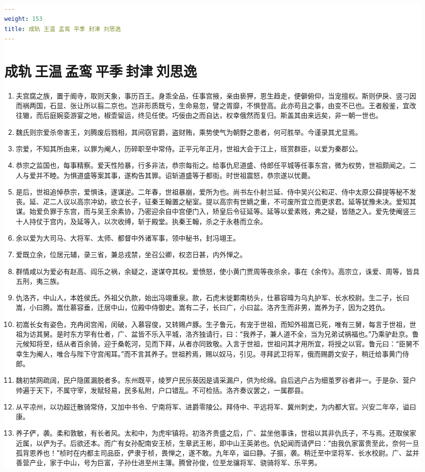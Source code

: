 ```yaml
---
weight: 153
title: 成轨 王温 孟鸾 平季 封津 刘思逸
---
```


# 成轨 王温 孟鸾 平季 封津 刘思逸

1. <span id="成轨_王温_孟鸾_平季_封津_刘思逸-1"></span>
夫宫腐之族，置于阍寺，取则天象，事历百王。身乖全品，任事宫掖，亲由亵狎，恩生趋走，便僻俯仰，当宠擅权。斯则伊戾、竖刁因而祸两国，石显、张让所以翦二京也。岂非形质既亏，生命易忽，譬之胥靡，不惧登高。此亦苟且之事，由变不已也。王者殷鉴，宜改往辙，而后庭婉娈游宴之地，椒壶留运，终见任使。巧佞由之而自达，权幸俄然而复归。斯盖其由来远矣，非一朝一世也。

2. <span id="成轨_王温_孟鸾_平季_封津_刘思逸-2"></span>
魏氏则宗爱杀帝害王，刘腾废后戮相，其间窃官爵，盗财贿，乘势使气为朝野之患者，何可胜举。今谨录其尤显焉。

3. <span id="成轨_王温_孟鸾_平季_封津_刘思逸-3"></span>
宗爱，不知其所由来，以罪为阉人，历碎职至中常侍。正平元年正月，世祖大会于江上，班赏群臣，以爱为秦郡公。

4. <span id="成轨_王温_孟鸾_平季_封津_刘思逸-4"></span>
恭宗之监国也，每事精察。爱天性险暴，行多非法，恭宗每衔之。给事仇尼道盛、侍郎任平城等任事东宫，微为权势，世祖颇闻之。二人与爱并不睦。为惧道盛等案其事，遂构告其罪。诏斩道盛等于都街。时世祖震怒，恭宗遂以忧薨。

5. <span id="成轨_王温_孟鸾_平季_封津_刘思逸-5"></span>
是后，世祖追悼恭宗，爱惧诛，遂谋逆。二年春，世祖暴崩，爱所为也。尚书左仆射兰延、侍中吴兴公和疋、侍中太原公薛提等秘不发丧。延、疋二人议以高宗冲幼，欲立长子，征秦王翰置之秘室。提以高宗有世嫡之重，不可废所宜立而更求君。延等犹豫未决。爱知其谋。始爱负罪于东宫，而与吴王余素协，乃密迎余自中宫便门入，矫皇后令征延等。延等以爱素贱，弗之疑，皆随之入。爱先使阉竖三十人持仗于宫内，及延等入，以次收缚，斩于殿堂。执秦王翰，杀之于永巷而立余。

6. <span id="成轨_王温_孟鸾_平季_封津_刘思逸-6"></span>
余以爱为大司马、大将军、太师、都督中外诸军事，领中秘书，封冯翊王。

7. <span id="成轨_王温_孟鸾_平季_封津_刘思逸-7"></span>
爱既立余，位居元辅，录三省，兼总戎禁，坐召公卿，权恣日甚，内外惮之。

8. <span id="成轨_王温_孟鸾_平季_封津_刘思逸-8"></span>
群情咸以为爱必有赵高、阎乐之祸，余疑之，遂谋夺其权。爱愤怒，使小黄门贾周等夜杀余，事在《余传》。高宗立，诛爱、周等，皆具五刑，夷三族。

9. <span id="成轨_王温_孟鸾_平季_封津_刘思逸-9"></span>
仇洛齐，中山人，本姓侯氏。外祖父仇款，始出冯翊重泉。款，石虎末徙鄴南枋头，仕慕容暐为乌丸护军、长水校尉。生二子，长曰嵩，小曰腾。嵩仕慕容垂，迁居中山，位殿中侍御史。嵩有二子，长曰广，小曰盆。洛齐生而非男，嵩养为子，因为之姓仇。

10. <span id="成轨_王温_孟鸾_平季_封津_刘思逸-10"></span>
初嵩长女有姿色，充冉闵宫闱，闵破，入慕容俊，又转赐卢豚。生子鲁元，有宠于世祖，而知外祖嵩已死，唯有三舅，每言于世祖，世祖为访其舅。是时东方罕有仕者，广、盆皆不乐入平城，洛齐独请行，曰：“我养子，兼人道不全，当为兄弟试祸福也。”乃乘驴赴京。鲁元候知将至，结从者百余骑，迎于桑乾河，见而下拜，从者亦同致敬。入言于世祖，世祖问其才用所宜，将授之以官。鲁元曰：“臣舅不幸生为阉人，唯合与陛下守宫闱耳。”而不言其养子。世祖矜焉，赐以奴马，引见。寻拜武卫将军，俄而赐爵文安子，稍迁给事黄门侍郎。

11. <span id="成轨_王温_孟鸾_平季_封津_刘思逸-11"></span>
魏初禁网疏阔，民户隐匿漏脱者多。东州既平，绫罗户民乐葵因是请采漏户，供为纶绵。自后逃户占为细茧罗谷者非一。于是杂、营户帅遍于天下，不属守宰，发赋轻易，民多私附，户口错乱。不可检括。洛齐奏议罢之，一属郡县。

12. <span id="成轨_王温_孟鸾_平季_封津_刘思逸-12"></span>
从平凉州，以功超迁散骑常侍，又加中书令、宁南将军、进爵零陵公。拜侍中、平远将军、冀州刺史，为内都大官。兴安二年卒，谥曰康。

13. <span id="成轨_王温_孟鸾_平季_封津_刘思逸-13"></span>
养子俨，袭。柔和敦敏，有长者风。太和中，为虎牢镇将。初洛齐贵盛之后，广、盆坐他事诛，世祖以其非仇氏子，不与焉。还取侯家近属，以俨为子。后欲还本。而广有女孙配南安王桢，生章武王彬，即中山王英弟也。仇妃闻而请俨曰：“由我仇家富贵至此，奈何一旦孤背恩养也！”桢时在内都主司品臣，俨隶于桢，畏惮之，遂不敢。九年卒，谥曰静。子振，袭。稍迁至中坚将军、长水校尉。广、盆并善营产业，家于中山，号为巨富，子孙仕进至州主簿。腾曾孙俊，位至龙骧将军、骁骑将军、乐平男。
